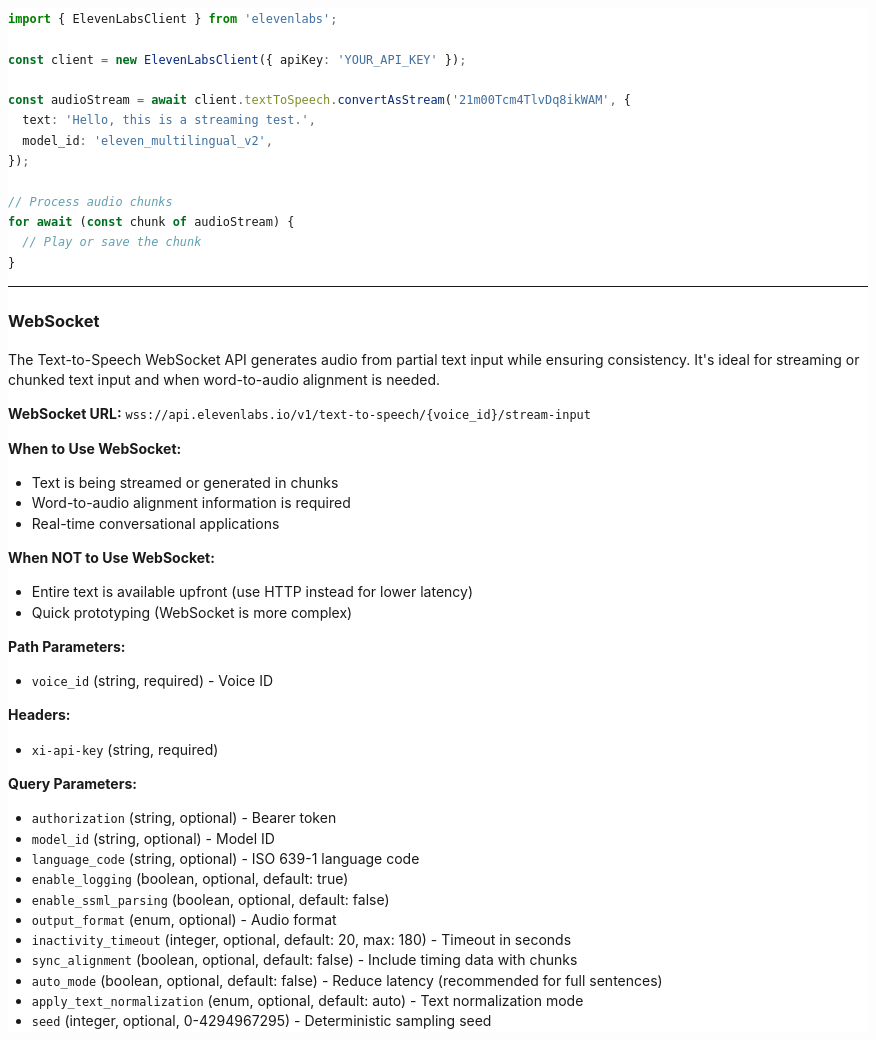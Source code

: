 ```typescript
import { ElevenLabsClient } from 'elevenlabs';

const client = new ElevenLabsClient({ apiKey: 'YOUR_API_KEY' });

const audioStream = await client.textToSpeech.convertAsStream('21m00Tcm4TlvDq8ikWAM', {
  text: 'Hello, this is a streaming test.',
  model_id: 'eleven_multilingual_v2',
});

// Process audio chunks
for await (const chunk of audioStream) {
  // Play or save the chunk
}
```

---

### WebSocket

The Text-to-Speech WebSocket API generates audio from partial text input while ensuring consistency. It's ideal for streaming or chunked text input and when word-to-audio alignment is needed.

**WebSocket URL:** `wss://api.elevenlabs.io/v1/text-to-speech/{voice_id}/stream-input`

**When to Use WebSocket:**

- Text is being streamed or generated in chunks
- Word-to-audio alignment information is required
- Real-time conversational applications

**When NOT to Use WebSocket:**

- Entire text is available upfront (use HTTP instead for lower latency)
- Quick prototyping (WebSocket is more complex)

**Path Parameters:**

- `voice_id` (string, required) - Voice ID

**Headers:**

- `xi-api-key` (string, required)

**Query Parameters:**

- `authorization` (string, optional) - Bearer token
- `model_id` (string, optional) - Model ID
- `language_code` (string, optional) - ISO 639-1 language code
- `enable_logging` (boolean, optional, default: true)
- `enable_ssml_parsing` (boolean, optional, default: false)
- `output_format` (enum, optional) - Audio format
- `inactivity_timeout` (integer, optional, default: 20, max: 180) - Timeout in seconds
- `sync_alignment` (boolean, optional, default: false) - Include timing data with chunks
- `auto_mode` (boolean, optional, default: false) - Reduce latency (recommended for full sentences)
- `apply_text_normalization` (enum, optional, default: auto) - Text normalization mode
- `seed` (integer, optional, 0-4294967295) - Deterministic sampling seed
